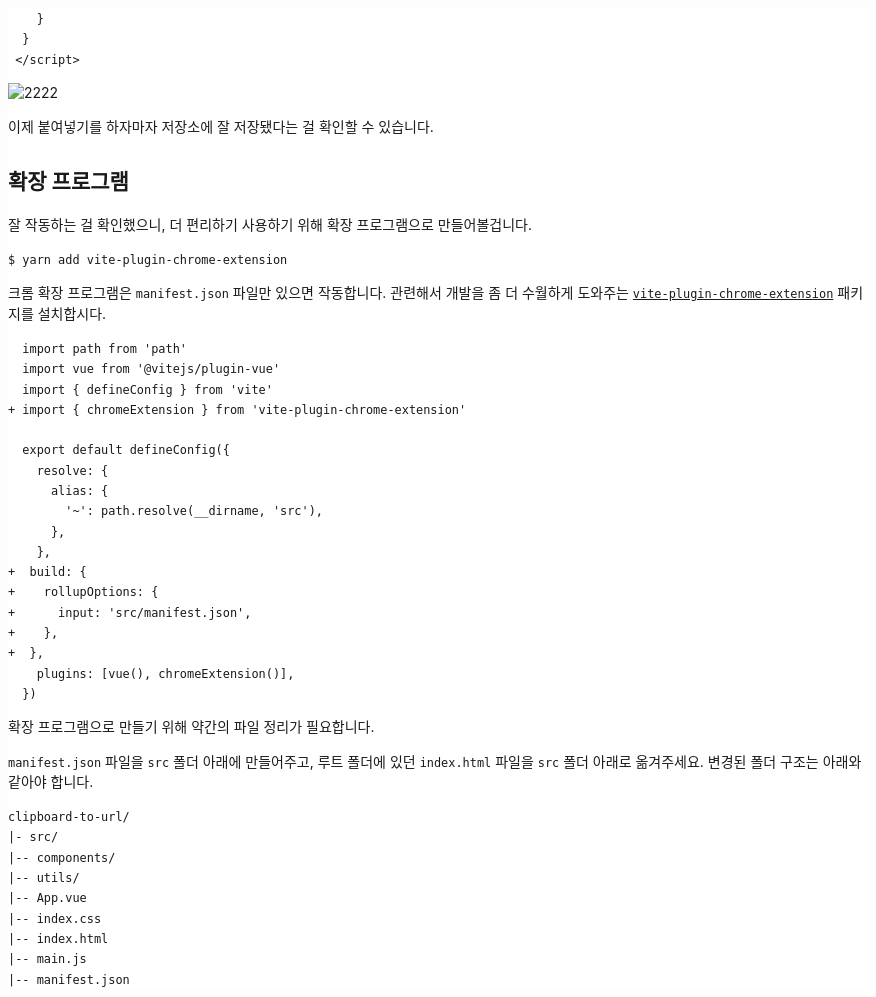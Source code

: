 ```diff-vue [App.vue]
    }
  }
 </script>
```

![2222](https://user-images.githubusercontent.com/20244536/133201523-ce63197b-28b0-43fb-9834-eceba9a63997.gif)

이제 붙여넣기를 하자마자 저장소에 잘 저장됐다는 걸 확인할 수 있습니다.

## 확장 프로그램

잘 작동하는 걸 확인했으니, 더 편리하기 사용하기 위해 확장 프로그램으로 만들어볼겁니다.

```bash [bash]
$ yarn add vite-plugin-chrome-extension
```

크롬 확장 프로그램은 `manifest.json` 파일만 있으면 작동합니다. 관련해서 개발을 좀 더 수월하게 도와주는 [`vite-plugin-chrome-extension`](https://www.npmjs.com/package/vite-plugin-chrome-extension) 패키지를 설치합시다.

```diff-js [vite.config.js]
  import path from 'path'
  import vue from '@vitejs/plugin-vue'
  import { defineConfig } from 'vite'
+ import { chromeExtension } from 'vite-plugin-chrome-extension'

  export default defineConfig({
    resolve: {
      alias: {
        '~': path.resolve(__dirname, 'src'),
      },
    },
+  build: {
+    rollupOptions: {
+      input: 'src/manifest.json',
+    },
+  },
    plugins: [vue(), chromeExtension()],
  })
```

확장 프로그램으로 만들기 위해 약간의 파일 정리가 필요합니다.

`manifest.json` 파일을 `src` 폴더 아래에 만들어주고, 루트 폴더에 있던 `index.html` 파일을 `src` 폴더 아래로 옮겨주세요. 변경된 폴더 구조는 아래와 같아야 합니다.

```tree
clipboard-to-url/
|- src/
|-- components/
|-- utils/
|-- App.vue
|-- index.css
|-- index.html
|-- main.js
|-- manifest.json
```
